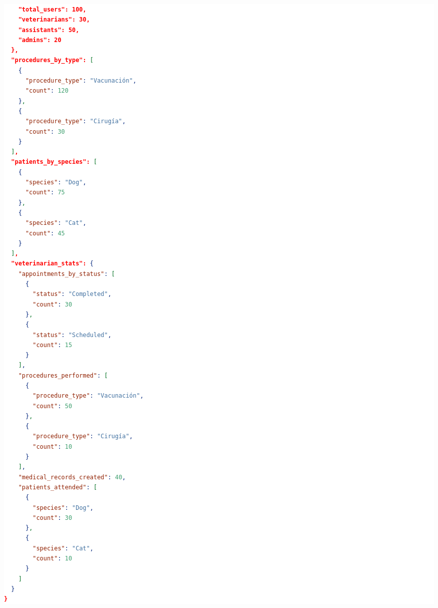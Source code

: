 ```json
    "total_users": 100,
    "veterinarians": 30,
    "assistants": 50,
    "admins": 20
  },
  "procedures_by_type": [
    {
      "procedure_type": "Vacunación",
      "count": 120
    },
    {
      "procedure_type": "Cirugía",
      "count": 30
    }
  ],
  "patients_by_species": [
    {
      "species": "Dog",
      "count": 75
    },
    {
      "species": "Cat",
      "count": 45
    }
  ],
  "veterinarian_stats": {
    "appointments_by_status": [
      {
        "status": "Completed",
        "count": 30
      },
      {
        "status": "Scheduled",
        "count": 15
      }
    ],
    "procedures_performed": [
      {
        "procedure_type": "Vacunación",
        "count": 50
      },
      {
        "procedure_type": "Cirugía",
        "count": 10
      }
    ],
    "medical_records_created": 40,
    "patients_attended": [
      {
        "species": "Dog",
        "count": 30
      },
      {
        "species": "Cat",
        "count": 10
      }
    ]
  }
}
```
